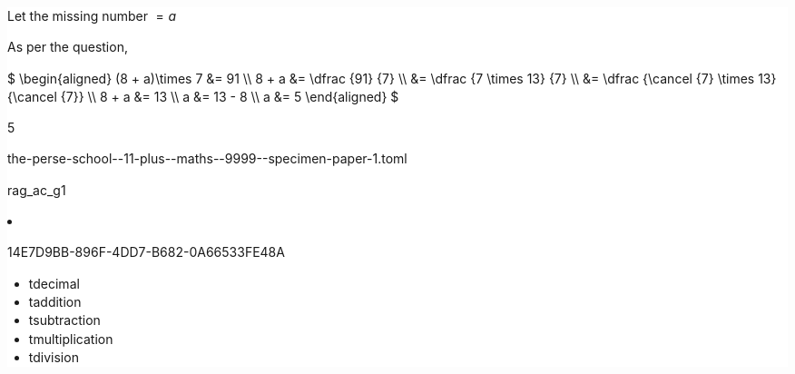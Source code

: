 Let the missing number $=a$

As per the question,

$
\begin{aligned}
(8 + a)\times 7     &= 91 \\\\
8 + a               &= \dfrac {91} {7} \\\\ 
                    &= \dfrac {7 \times 13} {7} \\\\
                    &= \dfrac {\cancel {7} \times 13} {\cancel {7}} \\\\
8 + a               &= 13 \\\\
a                   &= 13 - 8 \\\\
a                   &= 5
\end{aligned}
$

</div>
</div>
<div class='answers'>
<div class='answer'>

$5$

</div>
</div>

</div>
</li>
</ul>
<div class='papername'>
<p>the-perse-school--11-plus--maths--9999--specimen-paper-1.toml</p>
</div>
<div class='rag'>
<p>rag_ac_g1</p>
</div>
</div>
</li>
<li>
<div class='question_envelope rag_ac_g1 question'>
<div class='uuid'>
<p>14E7D9BB-896F-4DD7-B682-0A66533FE48A</p>
</div>
<div class='topics'>
<ul>
<li>
tdecimal
</li>
<li>
taddition
</li>
<li>
tsubtraction
</li>
<li>
tmultiplication
</li>
<li>
tdivision
</li>
</ul>
</div>
<div class='question question'>
